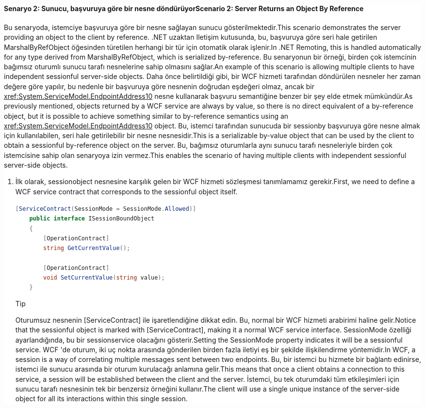 #### <a name="scenario-2-server-returns-an-object-by-reference"></a><span data-ttu-id="8f4ff-309">Senaryo 2: Sunucu, başvuruya göre bir nesne döndürüyor</span><span class="sxs-lookup"><span data-stu-id="8f4ff-309">Scenario 2: Server Returns an Object By Reference</span></span>  
 <span data-ttu-id="8f4ff-310">Bu senaryoda, istemciye başvuruya göre bir nesne sağlayan sunucu gösterilmektedir.</span><span class="sxs-lookup"><span data-stu-id="8f4ff-310">This scenario demonstrates the server providing an object to the client by reference.</span></span> <span data-ttu-id="8f4ff-311">.NET uzaktan Iletişim kutusunda, bu, başvuruya göre seri hale getirilen MarshalByRefObject öğesinden türetilen herhangi bir tür için otomatik olarak işlenir.</span><span class="sxs-lookup"><span data-stu-id="8f4ff-311">In .NET Remoting, this is handled automatically for any type derived from MarshalByRefObject, which is serialized by-reference.</span></span> <span data-ttu-id="8f4ff-312">Bu senaryonun bir örneği, birden çok istemcinin bağımsız oturumlı sunucu tarafı nesnelerine sahip olmasını sağlar.</span><span class="sxs-lookup"><span data-stu-id="8f4ff-312">An example of this scenario is allowing multiple clients to have independent sessionful server-side objects.</span></span> <span data-ttu-id="8f4ff-313">Daha önce belirtildiği gibi, bir WCF hizmeti tarafından döndürülen nesneler her zaman değere göre yapılır, bu nedenle bir başvuruya göre nesnenin doğrudan eşdeğeri olmaz, ancak bir <xref:System.ServiceModel.EndpointAddress10> nesne kullanarak başvuru semantiğine benzer bir şey elde etmek mümkündür.</span><span class="sxs-lookup"><span data-stu-id="8f4ff-313">As previously mentioned, objects returned by a WCF service are always by value, so there is no direct equivalent of a by-reference object, but it is possible to achieve something similar to by-reference semantics using an <xref:System.ServiceModel.EndpointAddress10> object.</span></span> <span data-ttu-id="8f4ff-314">Bu, istemci tarafından sunucuda bir sessionby başvuruya göre nesne almak için kullanılabilen, seri hale getirilebilir bir nesne nesnesidir.</span><span class="sxs-lookup"><span data-stu-id="8f4ff-314">This is a serializable by-value object that can be used by the client to obtain a sessionful by-reference object on the server.</span></span> <span data-ttu-id="8f4ff-315">Bu, bağımsız oturumlarla aynı sunucu tarafı nesneleriyle birden çok istemcisine sahip olan senaryoya izin vermez.</span><span class="sxs-lookup"><span data-stu-id="8f4ff-315">This enables the scenario of having multiple clients with independent sessionful server-side objects.</span></span>  
  
1. <span data-ttu-id="8f4ff-316">İlk olarak, sessionobject nesnesine karşılık gelen bir WCF hizmeti sözleşmesi tanımlamamız gerekir.</span><span class="sxs-lookup"><span data-stu-id="8f4ff-316">First, we need to define a WCF service contract that corresponds to the sessionful object itself.</span></span>  
  
   ```csharp
   [ServiceContract(SessionMode = SessionMode.Allowed)]  
       public interface ISessionBoundObject  
       {  
           [OperationContract]  
           string GetCurrentValue();  
  
           [OperationContract]  
           void SetCurrentValue(string value);  
       }  
   ```  
  
    > [!TIP]
    > <span data-ttu-id="8f4ff-317">Oturumsuz nesnenin [ServiceContract] ile işaretlendiğine dikkat edin. Bu, normal bir WCF hizmeti arabirimi haline gelir.</span><span class="sxs-lookup"><span data-stu-id="8f4ff-317">Notice that the sessionful object is marked with [ServiceContract], making it a normal WCF service interface.</span></span> <span data-ttu-id="8f4ff-318">SessionMode özelliği ayarlandığında, bu bir sessionservice olacağını gösterir.</span><span class="sxs-lookup"><span data-stu-id="8f4ff-318">Setting the SessionMode property indicates it will be a sessionful service.</span></span> <span data-ttu-id="8f4ff-319">WCF 'de oturum, iki uç nokta arasında gönderilen birden fazla iletiyi eş bir şekilde ilişkilendirme yöntemidir.</span><span class="sxs-lookup"><span data-stu-id="8f4ff-319">In WCF, a session is a way of correlating multiple messages sent between two endpoints.</span></span> <span data-ttu-id="8f4ff-320">Bu, bir istemci bu hizmete bir bağlantı edinirse, istemci ile sunucu arasında bir oturum kurulacağı anlamına gelir.</span><span class="sxs-lookup"><span data-stu-id="8f4ff-320">This means that once a client obtains a connection to this service, a session will be established between the client and the server.</span></span> <span data-ttu-id="8f4ff-321">İstemci, bu tek oturumdaki tüm etkileşimleri için sunucu tarafı nesnesinin tek bir benzersiz örneğini kullanır.</span><span class="sxs-lookup"><span data-stu-id="8f4ff-321">The client will use a single unique instance of the server-side object for all its interactions within this single session.</span></span>  
  